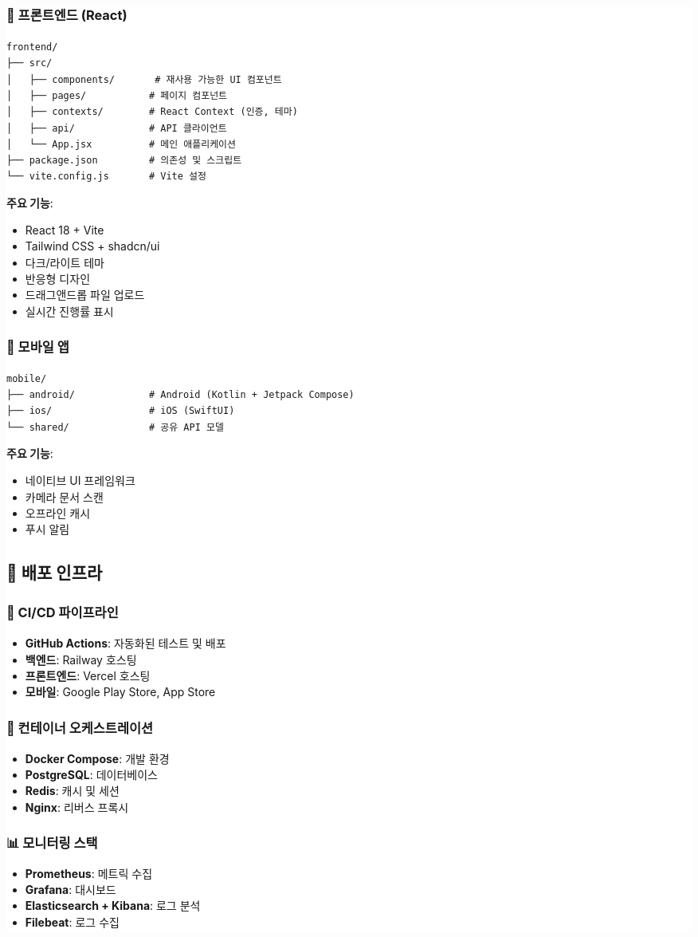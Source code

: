 ### 🎨 프론트엔드 (React)
```
frontend/
├── src/
│   ├── components/       # 재사용 가능한 UI 컴포넌트
│   ├── pages/           # 페이지 컴포넌트
│   ├── contexts/        # React Context (인증, 테마)
│   ├── api/             # API 클라이언트
│   └── App.jsx          # 메인 애플리케이션
├── package.json         # 의존성 및 스크립트
└── vite.config.js       # Vite 설정
```

**주요 기능**:
- React 18 + Vite
- Tailwind CSS + shadcn/ui
- 다크/라이트 테마
- 반응형 디자인
- 드래그앤드롭 파일 업로드
- 실시간 진행률 표시

### 📱 모바일 앱
```
mobile/
├── android/             # Android (Kotlin + Jetpack Compose)
├── ios/                 # iOS (SwiftUI)
└── shared/              # 공유 API 모델
```

**주요 기능**:
- 네이티브 UI 프레임워크
- 카메라 문서 스캔
- 오프라인 캐시
- 푸시 알림

## 🚀 배포 인프라

### 🔄 CI/CD 파이프라인
- **GitHub Actions**: 자동화된 테스트 및 배포
- **백엔드**: Railway 호스팅
- **프론트엔드**: Vercel 호스팅
- **모바일**: Google Play Store, App Store

### 🐳 컨테이너 오케스트레이션
- **Docker Compose**: 개발 환경
- **PostgreSQL**: 데이터베이스
- **Redis**: 캐시 및 세션
- **Nginx**: 리버스 프록시

### 📊 모니터링 스택
- **Prometheus**: 메트릭 수집
- **Grafana**: 대시보드
- **Elasticsearch + Kibana**: 로그 분석
- **Filebeat**: 로그 수집
